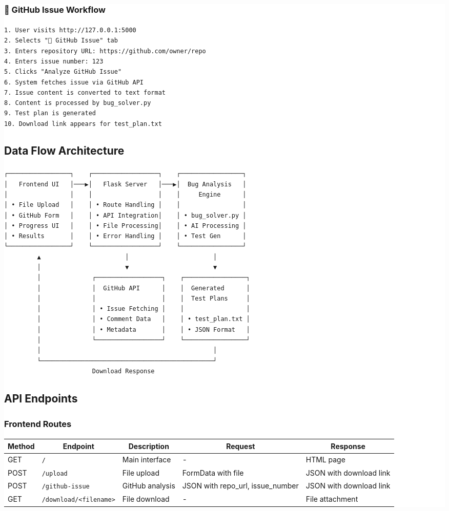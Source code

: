 ### 🐙 GitHub Issue Workflow

```
1. User visits http://127.0.0.1:5000
2. Selects "🐙 GitHub Issue" tab
3. Enters repository URL: https://github.com/owner/repo
4. Enters issue number: 123
5. Clicks "Analyze GitHub Issue"
6. System fetches issue via GitHub API
7. Issue content is converted to text format
8. Content is processed by bug_solver.py
9. Test plan is generated
10. Download link appears for test_plan.txt
```

## Data Flow Architecture

```
┌─────────────────┐    ┌──────────────────┐    ┌─────────────────┐
│   Frontend UI   │───▶│   Flask Server   │───▶│  Bug Analysis   │
│                 │    │                  │    │     Engine      │
│ • File Upload   │    │ • Route Handling │    │                 │
│ • GitHub Form   │    │ • API Integration│    │ • bug_solver.py │
│ • Progress UI   │    │ • File Processing│    │ • AI Processing │
│ • Results       │    │ • Error Handling │    │ • Test Gen      │
└─────────────────┘    └──────────────────┘    └─────────────────┘
         ▲                       │                       │
         │                       ▼                       ▼
         │              ┌──────────────────┐    ┌─────────────────┐
         │              │  GitHub API      │    │  Generated      │
         │              │                  │    │  Test Plans     │
         │              │ • Issue Fetching │    │                 │
         │              │ • Comment Data   │    │ • test_plan.txt │
         │              │ • Metadata       │    │ • JSON Format   │
         │              └──────────────────┘    └─────────────────┘
         │                                               │
         └───────────────────────────────────────────────┘
                        Download Response
```

## API Endpoints

### Frontend Routes

| Method | Endpoint | Description | Request | Response |
|--------|----------|-------------|---------|----------|
| GET | `/` | Main interface | - | HTML page |
| POST | `/upload` | File upload | FormData with file | JSON with download link |
| POST | `/github-issue` | GitHub analysis | JSON with repo_url, issue_number | JSON with download link |
| GET | `/download/<filename>` | File download | - | File attachment |
